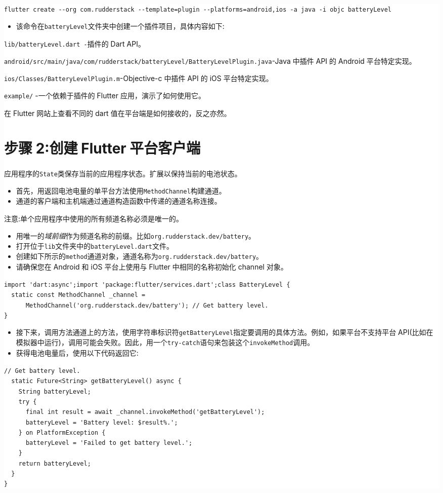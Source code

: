 ```
flutter create --org com.rudderstack --template=plugin --platforms=android,ios -a java -i objc batteryLevel
```

*   该命令在`batteryLevel`文件夹中创建一个插件项目，具体内容如下:

`lib/batteryLevel.dart -`插件的 Dart API。

`android/src/main/java/com/rudderstack/batteryLevel/BatteryLevelPlugin.java`-Java 中插件 API 的 Android 平台特定实现。

`ios/Classes/BatteryLevelPlugin.m`-Objective-c 中插件 API 的 iOS 平台特定实现。

`example/` -一个依赖于插件的 Flutter 应用，演示了如何使用它。

在 Flutter 网站上查看不同的 dart 值在平台端是如何接收的，反之亦然。

# 步骤 2:创建 Flutter 平台客户端

应用程序的`State`类保存当前的应用程序状态。扩展以保持当前的电池状态。

*   首先，用返回电池电量的单平台方法使用`MethodChannel`构建通道。
*   通道的客户端和主机端通过通道构造函数中传递的通道名称连接。

注意:单个应用程序中使用的所有频道名称必须是唯一的。

*   用唯一的*域前缀*作为频道名称的前缀。比如`org.rudderstack.dev/battery`。
*   打开位于`lib`文件夹中的`batteryLevel.dart`文件。
*   创建如下所示的`method`通道对象，通道名称为`org.rudderstack.dev/battery`。
*   请确保您在 Android 和 iOS 平台上使用与 Flutter 中相同的名称初始化 channel 对象。

```
import 'dart:async';import 'package:flutter/services.dart';class BatteryLevel {
  static const MethodChannel _channel =
      MethodChannel('org.rudderstack.dev/battery'); // Get battery level.
}
```

*   接下来，调用方法通道上的方法，使用字符串标识符`getBatteryLevel`指定要调用的具体方法。例如，如果平台不支持平台 API(比如在模拟器中运行)，调用可能会失败。因此，用一个`try-catch`语句来包装这个`invokeMethod`调用。
*   获得电池电量后，使用以下代码返回它:

```
// Get battery level.
  static Future<String> getBatteryLevel() async {
    String batteryLevel;
    try {
      final int result = await _channel.invokeMethod('getBatteryLevel');
      batteryLevel = 'Battery level: $result%.';
    } on PlatformException {
      batteryLevel = 'Failed to get battery level.';
    }
    return batteryLevel;
  }
}
```

